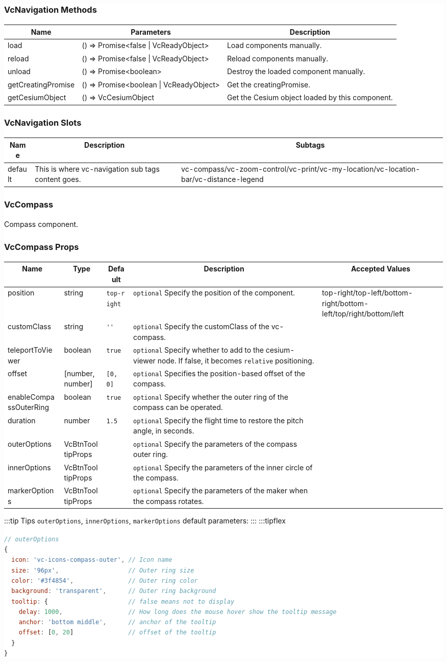 ### VcNavigation Methods

| Name               | Parameters                               | Description                                     |
| ------------------ | ---------------------------------------- | ----------------------------------------------- |
| load               | () => Promise\<false \| VcReadyObject\>  | Load components manually.                       |
| reload             | () => Promise\<false \| VcReadyObject\>  | Reload components manually.                     |
| unload             | () => Promise\<boolean\>                 | Destroy the loaded component manually.          |
| getCreatingPromise | () => Promise\<boolean \| VcReadyObject> | Get the creatingPromise.                        |
| getCesiumObject    | () => VcCesiumObject                     | Get the Cesium object loaded by this component. |

### VcNavigation Slots


| Name | Description | Subtags |
| ---- | ----------- | ------- |
| default | This is where vc-navigation sub tags content goes. | vc-compass/vc-zoom-control/vc-print/vc-my-location/vc-location-bar/vc-distance-legend |

### VcCompass

Compass component.

### VcCompass Props


| Name | Type | Default | Description | Accepted Values |
| ---- | ---- | ------- | ----------- | --------------- |
| position | string | `top-right` | `optional` Specify the position of the component. | top-right/top-left/bottom-right/bottom-left/top/right/bottom/left |
| customClass | string | `''` | `optional` Specify the customClass of the vc-compass. | |
| teleportToViewer | boolean | `true` | `optional` Specify whether to add to the cesium-viewer node. If false, it becomes `relative` positioning. | |
| offset | [number, number] | `[0, 0]` | `optional` Specifies the position-based offset of the compass. |
| enableCompassOuterRing | boolean | `true` | `optional` Specify whether the outer ring of the compass can be operated. |
| duration | number | `1.5` | `optional` Specify the flight time to restore the pitch angle, in seconds. |
| outerOptions | VcBtnTooltipProps | | `optional` Specify the parameters of the compass outer ring. |
| innerOptions | VcBtnTooltipProps | | `optional` Specify the parameters of the inner circle of the compass. |
| markerOptions | VcBtnTooltipProps | | `optional` Specify the parameters of the maker when the compass rotates. |

:::tip
Tips `outerOptions`, `innerOptions`, `markerOptions` default parameters:
:::
:::tipflex

```js
// outerOptions
{
  icon: 'vc-icons-compass-outer', // Icon name
  size: '96px',                   // Outer ring size
  color: '#3f4854',               // Outer ring color
  background: 'transparent',      // Outer ring background
  tooltip: {                      // false means not to display
    delay: 1000,                  // How long does the mouse hover show the tooltip message
    anchor: 'bottom middle',      // anchor of the tooltip
    offset: [0, 20]               // offset of the tooltip
  }
}
```

